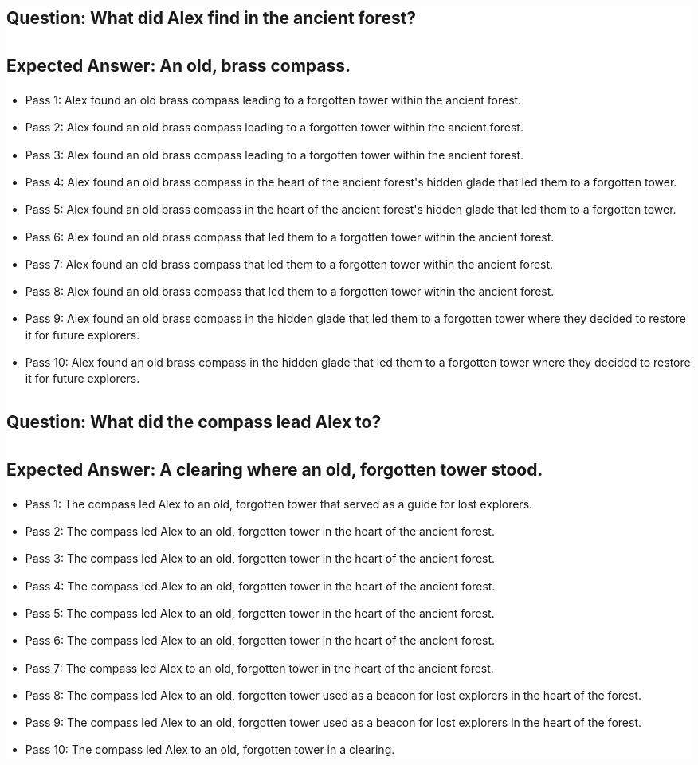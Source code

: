 ## Question: What did Alex find in the ancient forest?
## Expected Answer: An old, brass compass.

- Pass 1: Alex found an old brass compass leading to a forgotten tower within the ancient forest.

- Pass 2: Alex found an old brass compass leading to a forgotten tower within the ancient forest.

- Pass 3: Alex found an old brass compass leading to a forgotten tower within the ancient forest.

- Pass 4: Alex found an old brass compass in the heart of the ancient forest's hidden glade that led them to a forgotten tower.

- Pass 5: Alex found an old brass compass in the heart of the ancient forest's hidden glade that led them to a forgotten tower.

- Pass 6: Alex found an old brass compass that led them to a forgotten tower within the ancient forest.

- Pass 7: Alex found an old brass compass that led them to a forgotten tower within the ancient forest.

- Pass 8: Alex found an old brass compass that led them to a forgotten tower within the ancient forest.

- Pass 9: Alex found an old brass compass in the hidden glade that led them to a forgotten tower where they decided to restore it for future explorers.

- Pass 10: Alex found an old brass compass in the hidden glade that led them to a forgotten tower where they decided to restore it for future explorers.

## Question: What did the compass lead Alex to?
## Expected Answer: A clearing where an old, forgotten tower stood.

- Pass 1: The compass led Alex to an old, forgotten tower that served as a guide for lost explorers.

- Pass 2: The compass led Alex to an old, forgotten tower in the heart of the ancient forest.

- Pass 3: The compass led Alex to an old, forgotten tower in the heart of the ancient forest.

- Pass 4: The compass led Alex to an old, forgotten tower in the heart of the ancient forest.

- Pass 5: The compass led Alex to an old, forgotten tower in the heart of the ancient forest.

- Pass 6: The compass led Alex to an old, forgotten tower in the heart of the ancient forest.

- Pass 7: The compass led Alex to an old, forgotten tower in the heart of the ancient forest.

- Pass 8: The compass led Alex to an old, forgotten tower used as a beacon for lost explorers in the heart of the forest.

- Pass 9: The compass led Alex to an old, forgotten tower used as a beacon for lost explorers in the heart of the forest.

- Pass 10: The compass led Alex to an old, forgotten tower in a clearing.
